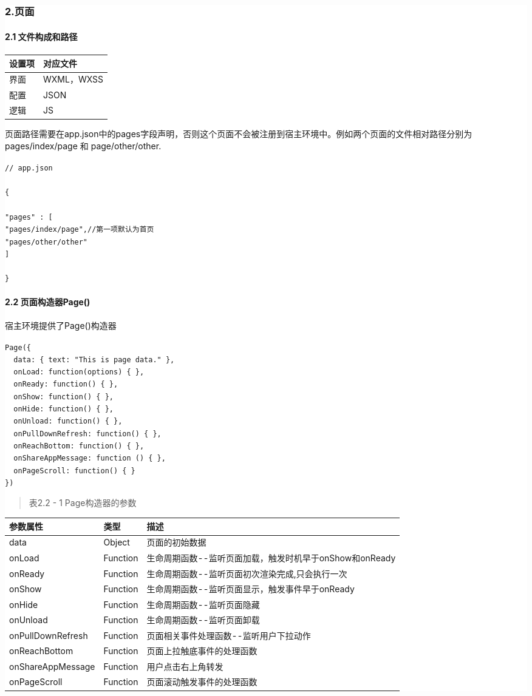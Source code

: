 ### 2.页面

#### 2.1 文件构成和路径

| 设置项 | 对应文件 |
| :--- | :--- |
| 界面 | WXML，WXSS |
| 配置 | JSON |
| 逻辑 | JS |

页面路径需要在app.json中的pages字段声明，否则这个页面不会被注册到宿主环境中。例如两个页面的文件相对路径分别为pages/index/page 和 page/other/other.

```text
// app.json

{

"pages" : [
"pages/index/page",//第一项默认为首页
"pages/other/other"
]

}
```

#### 2.2 页面构造器Page\(\)

宿主环境提供了Page\(\)构造器

```text
Page({
  data: { text: "This is page data." },
  onLoad: function(options) { },
  onReady: function() { },
  onShow: function() { },
  onHide: function() { },
  onUnload: function() { },
  onPullDownRefresh: function() { },
  onReachBottom: function() { },
  onShareAppMessage: function () { },
  onPageScroll: function() { }
})
```

> 表2.2 - 1 Page构造器的参数

| 参数属性 | 类型 | 描述 |
| :--- | :--- | :--- |
| data | Object | 页面的初始数据  |
| onLoad | Function | 生命周期函数--监听页面加载，触发时机早于onShow和onReady |
| onReady | Function | 生命周期函数--监听页面初次渲染完成,只会执行一次 |
| onShow | Function | 生命周期函数--监听页面显示，触发事件早于onReady |
| onHide | Function | 生命周期函数--监听页面隐藏 |
| onUnload | Function | 生命周期函数--监听页面卸载 |
| onPullDownRefresh | Function | 页面相关事件处理函数--监听用户下拉动作 |
| onReachBottom | Function | 页面上拉触底事件的处理函数 |
| onShareAppMessage | Function | 用户点击右上角转发 |
| onPageScroll | Function | 页面滚动触发事件的处理函数 |